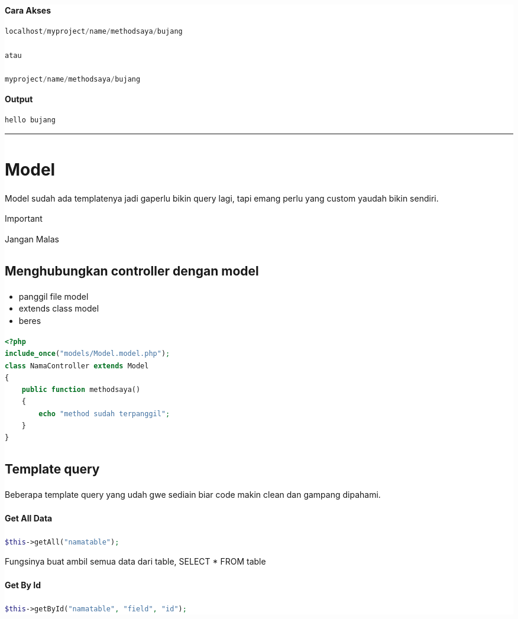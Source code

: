 **Cara Akses**
```php
localhost/myproject/name/methodsaya/bujang

atau

myproject/name/methodsaya/bujang
```

**Output**
```
hello bujang
```


---

# Model  

Model sudah ada templatenya jadi gaperlu bikin query lagi, tapi emang perlu yang custom yaudah bikin sendiri.  
>[!IMPORTANT]
>Jangan Malas


## Menghubungkan controller dengan model  
- panggil file model
- extends class model
- beres

```php
<?php
include_once("models/Model.model.php");
class NamaController extends Model
{
    public function methodsaya()
    {
        echo "method sudah terpanggil";
    }
}
```

## Template query  
Beberapa template query yang udah gwe sediain biar code makin clean dan gampang dipahami.  


#### Get All Data
```php
$this->getAll("namatable");
```

Fungsinya buat ambil semua data dari table, SELECT * FROM table


#### Get By Id
```php
$this->getById("namatable", "field", "id");
```
